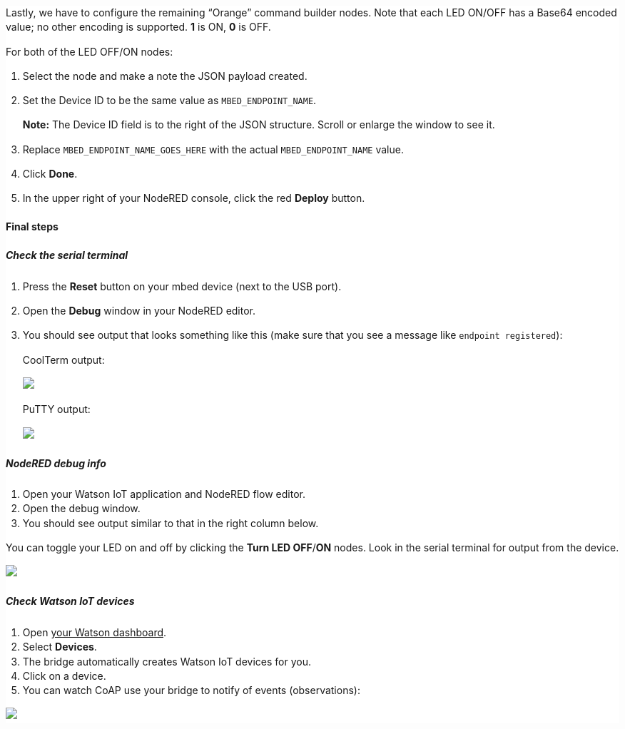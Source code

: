 Lastly, we have to configure the remaining “Orange” command builder nodes. Note that each LED ON/OFF has a Base64 encoded value; no other encoding is supported. **1** is ON, **0** is OFF.

For both of the LED OFF/ON nodes:

1. Select the node and make a note the JSON payload created. 
1. Set the Device ID to be the same value as `MBED_ENDPOINT_NAME`.

	**Note:** The Device ID field is to the right of the JSON structure. Scroll or enlarge the window to see it.
1. Replace `MBED_ENDPOINT_NAME_GOES_HERE` with the actual `MBED_ENDPOINT_NAME` value.
1. Click **Done**. 
1. In the upper right of your NodeRED console, click the red **Deploy** button.

#### Final steps

##### Check the serial terminal

1. Press the **Reset** button on your mbed device (next to the USB port).
1. Open the **Debug** window in your NodeRED editor.
1. You should see output that looks something like this (make sure that you see a message like `endpoint registered`):
        
    CoolTerm output:

    <span class="images">![](https://s3-us-west-2.amazonaws.com/cloud-docs-images/endpoint_registered_coolterm.png)</span>

    PuTTY output:

    <span class="images">![](https://s3-us-west-2.amazonaws.com/cloud-docs-images/endpoint_registered_putty.png)</span>

##### NodeRED debug info

1. Open your Watson IoT application and NodeRED flow editor.
1. Open the debug window.
1. You should see output similar to that in the right column below.
  
You can toggle your LED on and off by clicking the **Turn LED OFF**/**ON** nodes. Look in the serial terminal for output from the device.

<span class="images">![](https://s3-us-west-2.amazonaws.com/cloud-docs-images/nodered_debug.png)</span>

##### Check Watson IoT devices

1. Open [your Watson dashboard](https://console.ng.bluemix.net).
1. Select **Devices**.
1. The bridge automatically creates Watson IoT devices for you.
1. Click on a device.
1. You can watch CoAP use your bridge to notify of events (observations):

<span class="images">![](https://s3-us-west-2.amazonaws.com/cloud-docs-images/watson_events.png)</span>
